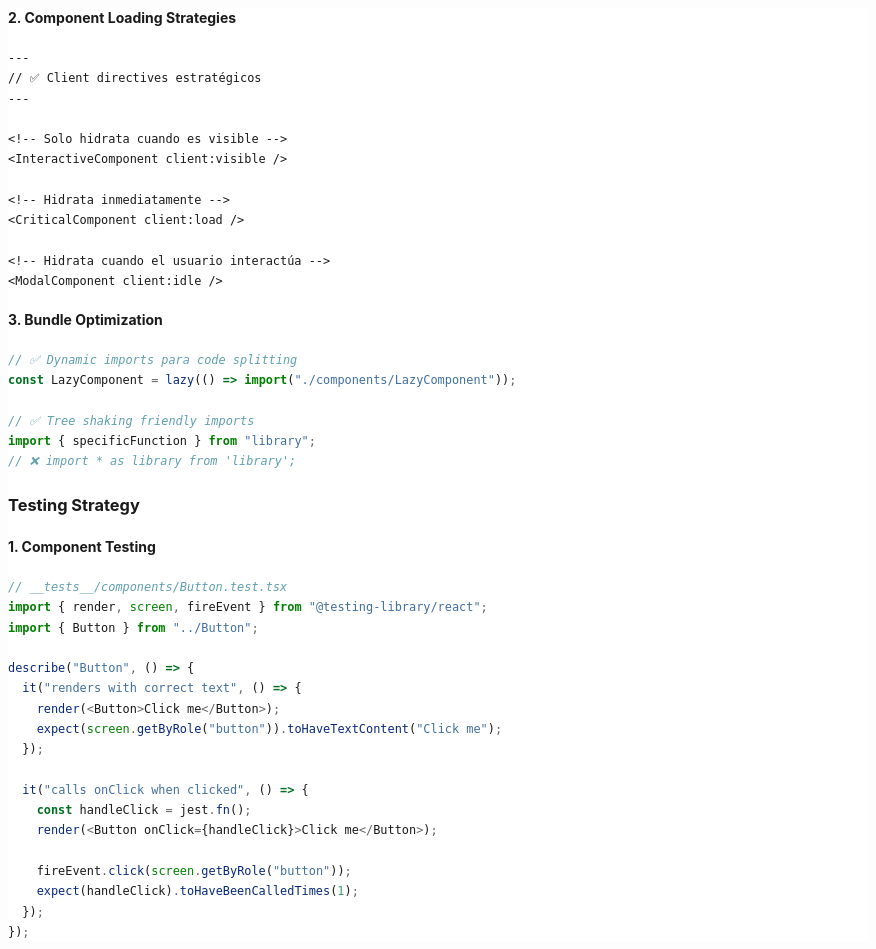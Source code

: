 #### 2. Component Loading Strategies

```astro
---
// ✅ Client directives estratégicos
---

<!-- Solo hidrata cuando es visible -->
<InteractiveComponent client:visible />

<!-- Hidrata inmediatamente -->
<CriticalComponent client:load />

<!-- Hidrata cuando el usuario interactúa -->
<ModalComponent client:idle />
```

#### 3. Bundle Optimization

```typescript
// ✅ Dynamic imports para code splitting
const LazyComponent = lazy(() => import("./components/LazyComponent"));

// ✅ Tree shaking friendly imports
import { specificFunction } from "library";
// ❌ import * as library from 'library';
```

### Testing Strategy

#### 1. Component Testing

```typescript
// __tests__/components/Button.test.tsx
import { render, screen, fireEvent } from "@testing-library/react";
import { Button } from "../Button";

describe("Button", () => {
  it("renders with correct text", () => {
    render(<Button>Click me</Button>);
    expect(screen.getByRole("button")).toHaveTextContent("Click me");
  });

  it("calls onClick when clicked", () => {
    const handleClick = jest.fn();
    render(<Button onClick={handleClick}>Click me</Button>);

    fireEvent.click(screen.getByRole("button"));
    expect(handleClick).toHaveBeenCalledTimes(1);
  });
});
```
